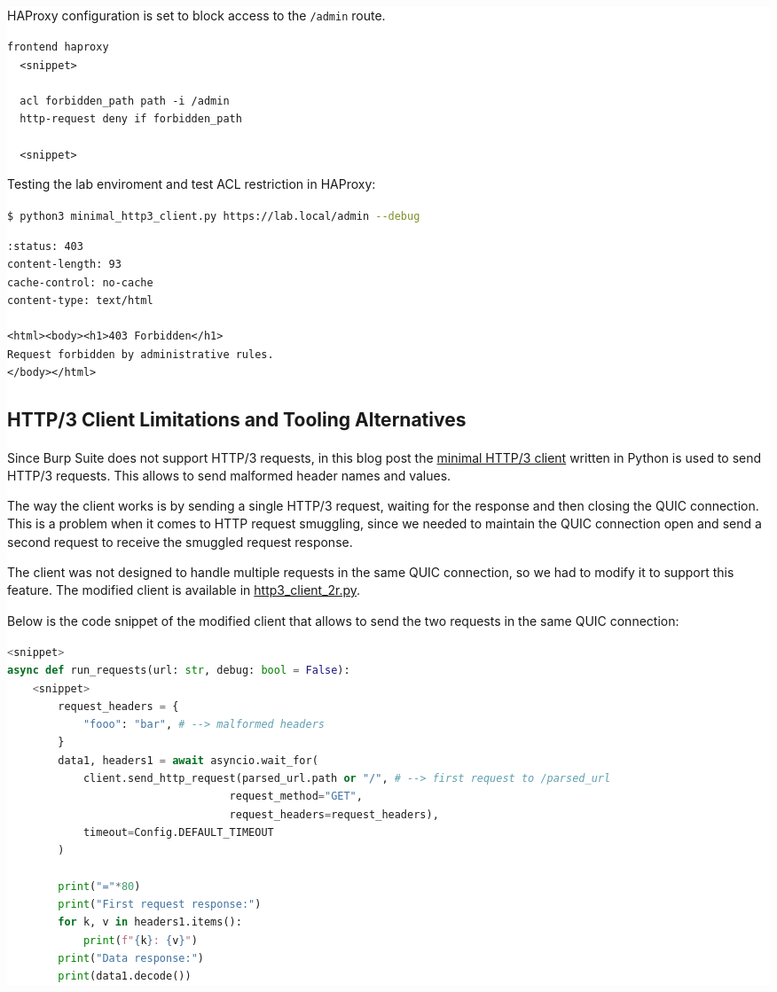 HAProxy configuration is set to block access to the `/admin` route.

```haproxy
frontend haproxy
  <snippet>

  acl forbidden_path path -i /admin
  http-request deny if forbidden_path
  
  <snippet>
```

Testing the lab enviroment and test ACL restriction in HAProxy:

```bash
$ python3 minimal_http3_client.py https://lab.local/admin --debug
```

```http
:status: 403
content-length: 93
cache-control: no-cache
content-type: text/html

<html><body><h1>403 Forbidden</h1>
Request forbidden by administrative rules.
</body></html>
```

## HTTP/3 Client Limitations and Tooling Alternatives

Since Burp Suite does not support HTTP/3 requests, in this blog post the [minimal HTTP/3 client](https://github.com/dtmsecurity/http3/blob/main/minimal_http3_client.py) written in Python is used to send HTTP/3 requests. This allows to send malformed header names and values. 

The way the client works is by sending a single HTTP/3 request, waiting for the response and then closing the QUIC connection. This is a problem when it comes to HTTP request smuggling, since we needed to maintain the QUIC connection open and send a second request to receive the smuggled request response.

The client was not designed to handle multiple requests in the same QUIC connection, so we had to modify it to support this feature. The modified client is available in [http3_client_2r.py](https://github.com/dhmosfunk/HTTP3ONSTEROIDS/blob/main/http3_client_2r.py).

Below is the code snippet of the modified client that allows to send the two requests in the same QUIC connection:

```python
<snippet>
async def run_requests(url: str, debug: bool = False):
    <snippet>
        request_headers = {
            "fooo": "bar", # --> malformed headers
        }
        data1, headers1 = await asyncio.wait_for(
            client.send_http_request(parsed_url.path or "/", # --> first request to /parsed_url
                                   request_method="GET",
                                   request_headers=request_headers),
            timeout=Config.DEFAULT_TIMEOUT
        )

        print("="*80)
        print("First request response:")
        for k, v in headers1.items():
            print(f"{k}: {v}")
        print("Data response:")
        print(data1.decode())

```